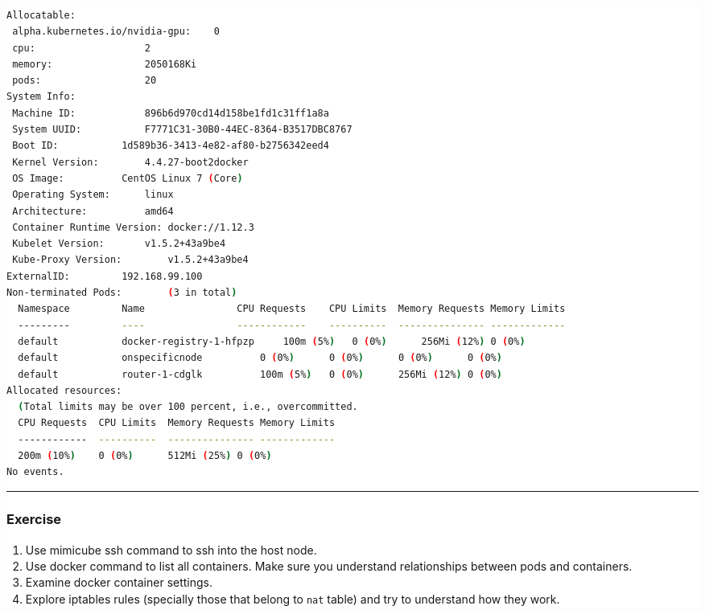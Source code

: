 ```bash
Allocatable:
 alpha.kubernetes.io/nvidia-gpu:	0
 cpu:					2
 memory:				2050168Ki
 pods:					20
System Info:
 Machine ID:			896b6d970cd14d158be1fd1c31ff1a8a
 System UUID:			F7771C31-30B0-44EC-8364-B3517DBC8767
 Boot ID:			1d589b36-3413-4e82-af80-b2756342eed4
 Kernel Version:		4.4.27-boot2docker
 OS Image:			CentOS Linux 7 (Core)
 Operating System:		linux
 Architecture:			amd64
 Container Runtime Version:	docker://1.12.3
 Kubelet Version:		v1.5.2+43a9be4
 Kube-Proxy Version:		v1.5.2+43a9be4
ExternalID:			192.168.99.100
Non-terminated Pods:		(3 in total)
  Namespace			Name				CPU Requests	CPU Limits	Memory Requests	Memory Limits
  ---------			----				------------	----------	---------------	-------------
  default			docker-registry-1-hfpzp		100m (5%)	0 (0%)		256Mi (12%)	0 (0%)
  default			onspecificnode			0 (0%)		0 (0%)		0 (0%)		0 (0%)
  default			router-1-cdglk			100m (5%)	0 (0%)		256Mi (12%)	0 (0%)
Allocated resources:
  (Total limits may be over 100 percent, i.e., overcommitted.
  CPU Requests	CPU Limits	Memory Requests	Memory Limits
  ------------	----------	---------------	-------------
  200m (10%)	0 (0%)		512Mi (25%)	0 (0%)
No events.
```

---

### Exercise 

1. Use mimicube ssh command to ssh into the host node.
1. Use docker command to list all containers. Make sure you understand relationships between pods and containers.
1. Examine docker container settings.
1. Explore iptables rules (specially those that belong to `nat` table) and try to understand how they work.
